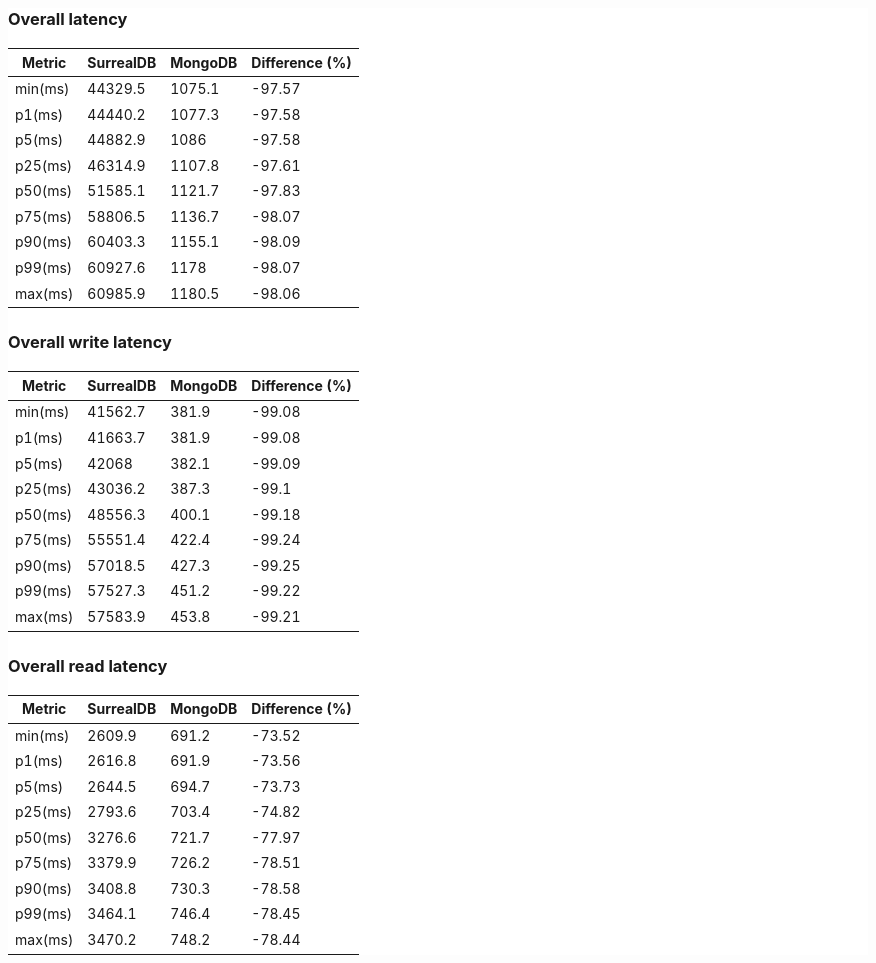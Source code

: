 ### Overall latency

| Metric   |   SurrealDB |   MongoDB |   Difference (%) |
|----------|-------------|-----------|------------------|
| min(ms)  |     44329.5 |    1075.1 |           -97.57 |
| p1(ms)   |     44440.2 |    1077.3 |           -97.58 |
| p5(ms)   |     44882.9 |    1086   |           -97.58 |
| p25(ms)  |     46314.9 |    1107.8 |           -97.61 |
| p50(ms)  |     51585.1 |    1121.7 |           -97.83 |
| p75(ms)  |     58806.5 |    1136.7 |           -98.07 |
| p90(ms)  |     60403.3 |    1155.1 |           -98.09 |
| p99(ms)  |     60927.6 |    1178   |           -98.07 |
| max(ms)  |     60985.9 |    1180.5 |           -98.06 |

### Overall write latency

| Metric   |   SurrealDB |   MongoDB |   Difference (%) |
|----------|-------------|-----------|------------------|
| min(ms)  |     41562.7 |     381.9 |           -99.08 |
| p1(ms)   |     41663.7 |     381.9 |           -99.08 |
| p5(ms)   |     42068   |     382.1 |           -99.09 |
| p25(ms)  |     43036.2 |     387.3 |           -99.1  |
| p50(ms)  |     48556.3 |     400.1 |           -99.18 |
| p75(ms)  |     55551.4 |     422.4 |           -99.24 |
| p90(ms)  |     57018.5 |     427.3 |           -99.25 |
| p99(ms)  |     57527.3 |     451.2 |           -99.22 |
| max(ms)  |     57583.9 |     453.8 |           -99.21 |

### Overall read latency

| Metric   |   SurrealDB |   MongoDB |   Difference (%) |
|----------|-------------|-----------|------------------|
| min(ms)  |      2609.9 |     691.2 |           -73.52 |
| p1(ms)   |      2616.8 |     691.9 |           -73.56 |
| p5(ms)   |      2644.5 |     694.7 |           -73.73 |
| p25(ms)  |      2793.6 |     703.4 |           -74.82 |
| p50(ms)  |      3276.6 |     721.7 |           -77.97 |
| p75(ms)  |      3379.9 |     726.2 |           -78.51 |
| p90(ms)  |      3408.8 |     730.3 |           -78.58 |
| p99(ms)  |      3464.1 |     746.4 |           -78.45 |
| max(ms)  |      3470.2 |     748.2 |           -78.44 |

